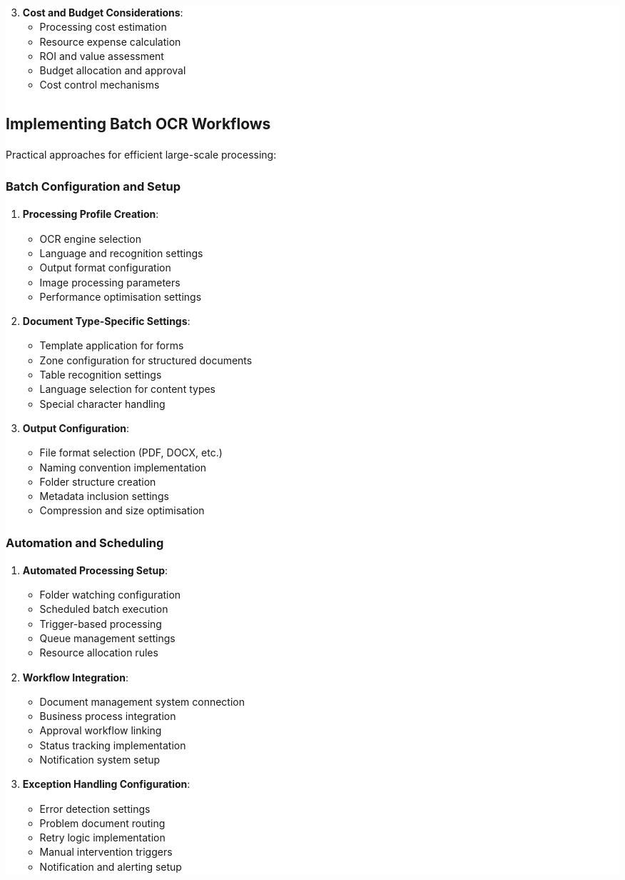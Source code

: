 3. **Cost and Budget Considerations**:
   - Processing cost estimation
   - Resource expense calculation
   - ROI and value assessment
   - Budget allocation and approval
   - Cost control mechanisms

## Implementing Batch OCR Workflows

Practical approaches for efficient large-scale processing:

### Batch Configuration and Setup

1. **Processing Profile Creation**:
   - OCR engine selection
   - Language and recognition settings
   - Output format configuration
   - Image processing parameters
   - Performance optimisation settings

2. **Document Type-Specific Settings**:
   - Template application for forms
   - Zone configuration for structured documents
   - Table recognition settings
   - Language selection for content types
   - Special character handling

3. **Output Configuration**:
   - File format selection (PDF, DOCX, etc.)
   - Naming convention implementation
   - Folder structure creation
   - Metadata inclusion settings
   - Compression and size optimisation

### Automation and Scheduling

1. **Automated Processing Setup**:
   - Folder watching configuration
   - Scheduled batch execution
   - Trigger-based processing
   - Queue management settings
   - Resource allocation rules

2. **Workflow Integration**:
   - Document management system connection
   - Business process integration
   - Approval workflow linking
   - Status tracking implementation
   - Notification system setup

3. **Exception Handling Configuration**:
   - Error detection settings
   - Problem document routing
   - Retry logic implementation
   - Manual intervention triggers
   - Notification and alerting setup
